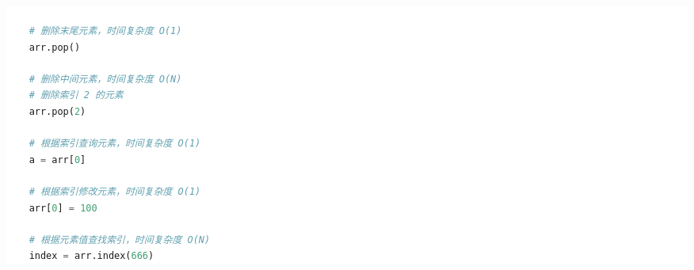 ```py

    # 删除末尾元素，时间复杂度 O(1)
    arr.pop()

    # 删除中间元素，时间复杂度 O(N)
    # 删除索引 2 的元素
    arr.pop(2)

    # 根据索引查询元素，时间复杂度 O(1)
    a = arr[0]

    # 根据索引修改元素，时间复杂度 O(1)
    arr[0] = 100

    # 根据元素值查找索引，时间复杂度 O(N)
    index = arr.index(666)
```





